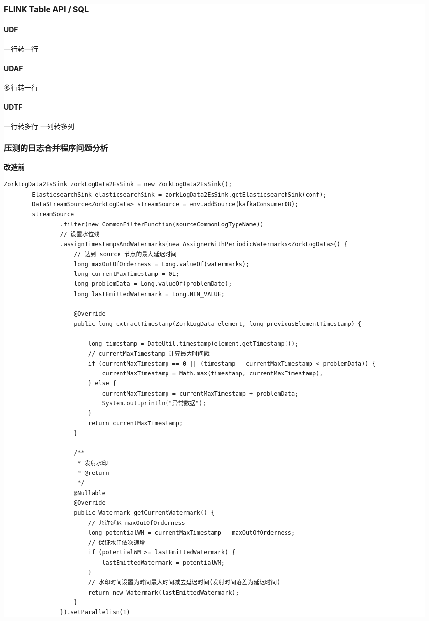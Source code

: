
### FLINK Table API / SQL

#### UDF

一行转一行

#### UDAF

多行转一行

#### UDTF

一行转多行 一列转多列

### 压测的日志合并程序问题分析

**改造前**

```
ZorkLogData2EsSink zorkLogData2EsSink = new ZorkLogData2EsSink();
        ElasticsearchSink elasticsearchSink = zorkLogData2EsSink.getElasticsearchSink(conf);
        DataStreamSource<ZorkLogData> streamSource = env.addSource(kafkaConsumer08);
        streamSource
                .filter(new CommonFilterFunction(sourceCommonLogTypeName))
                // 设置水位线
                .assignTimestampsAndWatermarks(new AssignerWithPeriodicWatermarks<ZorkLogData>() {
                    // 达到 source 节点的最大延迟时间
                    long maxOutOfOrderness = Long.valueOf(watermarks);
                    long currentMaxTimestamp = 0L;
                    long problemData = Long.valueOf(problemDate);
                    long lastEmittedWatermark = Long.MIN_VALUE;

                    @Override
                    public long extractTimestamp(ZorkLogData element, long previousElementTimestamp) {

                        long timestamp = DateUtil.timestamp(element.getTimestamp());
                        // currentMaxTimestamp 计算最大时间戳
                        if (currentMaxTimestamp == 0 || (timestamp - currentMaxTimestamp < problemData)) {
                            currentMaxTimestamp = Math.max(timestamp, currentMaxTimestamp);
                        } else {
                            currentMaxTimestamp = currentMaxTimestamp + problemData;
                            System.out.println("异常数据");
                        }
                        return currentMaxTimestamp;
                    }

                    /**
                     * 发射水印
                     * @return
                     */
                    @Nullable
                    @Override
                    public Watermark getCurrentWatermark() {
                        // 允许延迟 maxOutOfOrderness
                        long potentialWM = currentMaxTimestamp - maxOutOfOrderness;
                        // 保证水印依次递增
                        if (potentialWM >= lastEmittedWatermark) {
                            lastEmittedWatermark = potentialWM;
                        }
                        // 水印时间设置为时间最大时间减去延迟时间(发射时间落差为延迟时间)
                        return new Watermark(lastEmittedWatermark);
                    }
                }).setParallelism(1)
```